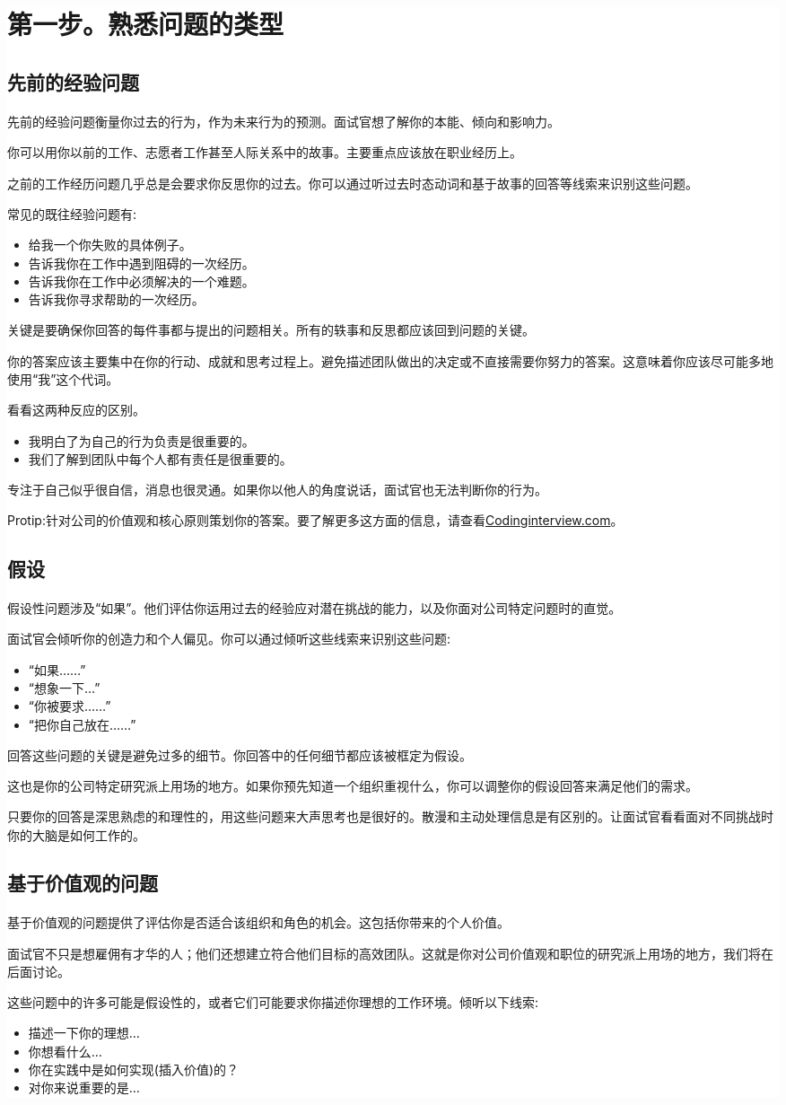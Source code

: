 # 第一步。熟悉问题的类型

## 先前的经验问题

先前的经验问题衡量你过去的行为，作为未来行为的预测。面试官想了解你的本能、倾向和影响力。

你可以用你以前的工作、志愿者工作甚至人际关系中的故事。主要重点应该放在职业经历上。

之前的工作经历问题几乎总是会要求你反思你的过去。你可以通过听过去时态动词和基于故事的回答等线索来识别这些问题。

常见的既往经验问题有:

*   给我一个你失败的具体例子。
*   告诉我你在工作中遇到阻碍的一次经历。
*   告诉我你在工作中必须解决的一个难题。
*   告诉我你寻求帮助的一次经历。

关键是要确保你回答的每件事都与提出的问题相关。所有的轶事和反思都应该回到问题的关键。

你的答案应该主要集中在你的行动、成就和思考过程上。避免描述团队做出的决定或不直接需要你努力的答案。这意味着你应该尽可能多地使用“我”这个代词。

看看这两种反应的区别。

*   我明白了为自己的行为负责是很重要的。
*   我们了解到团队中每个人都有责任是很重要的。

专注于自己似乎很自信，消息也很灵通。如果你以他人的角度说话，面试官也无法判断你的行为。

Protip:针对公司的价值观和核心原则策划你的答案。要了解更多这方面的信息，请查看[Codinginterview.com](http://codinginterview.com/)。

## 假设

假设性问题涉及“如果”。他们评估你运用过去的经验应对潜在挑战的能力，以及你面对公司特定问题时的直觉。

面试官会倾听你的创造力和个人偏见。你可以通过倾听这些线索来识别这些问题:

*   “如果……”
*   “想象一下…”
*   “你被要求……”
*   “把你自己放在……”

回答这些问题的关键是避免过多的细节。你回答中的任何细节都应该被框定为假设。

这也是你的公司特定研究派上用场的地方。如果你预先知道一个组织重视什么，你可以调整你的假设回答来满足他们的需求。

只要你的回答是深思熟虑的和理性的，用这些问题来大声思考也是很好的。散漫和主动处理信息是有区别的。让面试官看看面对不同挑战时你的大脑是如何工作的。

## 基于价值观的问题

基于价值观的问题提供了评估你是否适合该组织和角色的机会。这包括你带来的个人价值。

面试官不只是想雇佣有才华的人；他们还想建立符合他们目标的高效团队。这就是你对公司价值观和职位的研究派上用场的地方，我们将在后面讨论。

这些问题中的许多可能是假设性的，或者它们可能要求你描述你理想的工作环境。倾听以下线索:

*   描述一下你的理想…
*   你想看什么…
*   你在实践中是如何实现(插入价值)的？
*   对你来说重要的是…
